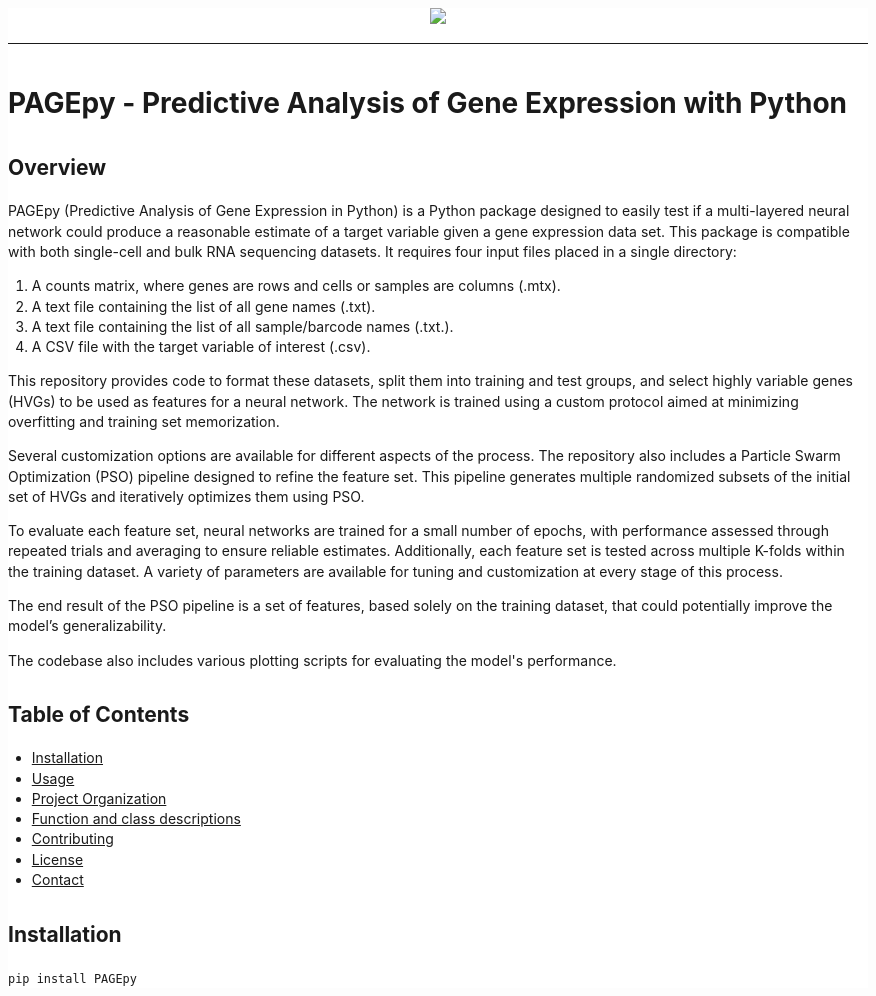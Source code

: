 <p align="center">
  <img src="https://raw.githubusercontent.com/sean-otoole/PAGEpy/refs/heads/main/example_images/PAGEpy_logo.png" width="700">
</p>

---

# PAGEpy - Predictive Analysis of Gene Expression with Python
## Overview
PAGEpy (Predictive Analysis of Gene Expression in Python) is a Python package designed to easily test if a multi-layered neural network could produce a reasonable estimate of a target variable given a gene expression data set. This package is compatible with both single-cell and bulk RNA sequencing datasets. It requires four input files placed in a single directory:

1. A counts matrix, where genes are rows and cells or samples are columns (.mtx).
2. A text file containing the list of all gene names (.txt).
3. A text file containing the list of all sample/barcode names (.txt.).
4. A CSV file with the target variable of interest (.csv).

This repository provides code to format these datasets, split them into training and test groups, and select highly variable genes (HVGs) to be used as features for a neural network. The network is trained using a custom protocol aimed at minimizing overfitting and training set memorization.

Several customization options are available for different aspects of the process. The repository also includes a Particle Swarm Optimization (PSO) pipeline designed to refine the feature set. This pipeline generates multiple randomized subsets of the initial set of HVGs and iteratively optimizes them using PSO.

To evaluate each feature set, neural networks are trained for a small number of epochs, with performance assessed through repeated trials and averaging to ensure reliable estimates. Additionally, each feature set is tested across multiple K-folds within the training dataset. A variety of parameters are available for tuning and customization at every stage of this process.

The end result of the PSO pipeline is a set of features, based solely on the training dataset, that could potentially improve the model’s generalizability.

The codebase also includes various plotting scripts for evaluating the model's performance.

## Table of Contents
- [Installation](#Installation)
- [Usage](#Usage)
- [Project Organization](#Project-Organization)
- [Function and class descriptions](#Function-and-class-descriptions)
- [Contributing](#Contributing)
- [License](#License)
- [Contact](#Contact)

## Installation
   ```bash
   pip install PAGEpy
   ```
